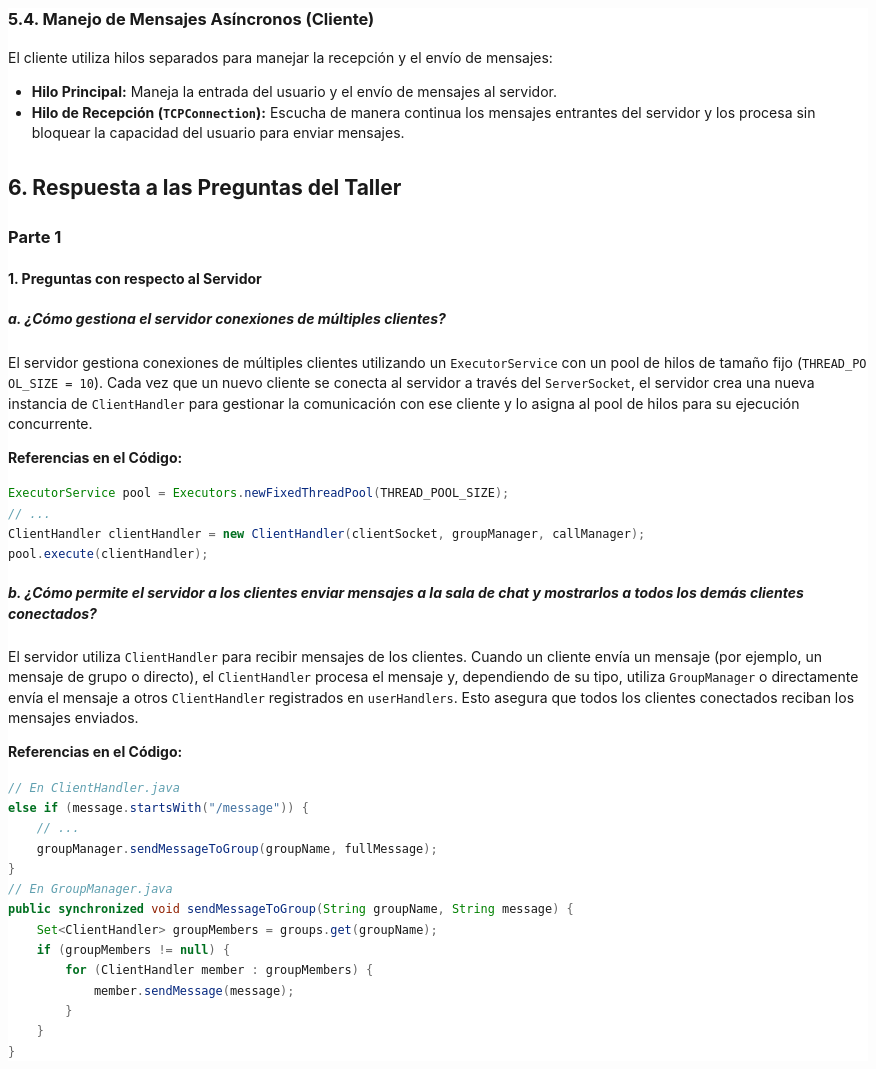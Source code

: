 ### **5.4. Manejo de Mensajes Asíncronos (Cliente)**

El cliente utiliza hilos separados para manejar la recepción y el envío de mensajes:

- **Hilo Principal:** Maneja la entrada del usuario y el envío de mensajes al servidor.
- **Hilo de Recepción (`TCPConnection`):** Escucha de manera continua los mensajes entrantes del servidor y los procesa sin bloquear la capacidad del usuario para enviar mensajes.

## **6. Respuesta a las Preguntas del Taller**

### **Parte 1**

#### **1. Preguntas con respecto al Servidor**

##### **a. ¿Cómo gestiona el servidor conexiones de múltiples clientes?**

El servidor gestiona conexiones de múltiples clientes utilizando un `ExecutorService` con un pool de hilos de tamaño fijo (`THREAD_POOL_SIZE = 10`). Cada vez que un nuevo cliente se conecta al servidor a través del `ServerSocket`, el servidor crea una nueva instancia de `ClientHandler` para gestionar la comunicación con ese cliente y lo asigna al pool de hilos para su ejecución concurrente.

**Referencias en el Código:**

```java
ExecutorService pool = Executors.newFixedThreadPool(THREAD_POOL_SIZE);
// ...
ClientHandler clientHandler = new ClientHandler(clientSocket, groupManager, callManager);
pool.execute(clientHandler);
```

##### **b. ¿Cómo permite el servidor a los clientes enviar mensajes a la sala de chat y mostrarlos a todos los demás clientes conectados?**

El servidor utiliza `ClientHandler` para recibir mensajes de los clientes. Cuando un cliente envía un mensaje (por ejemplo, un mensaje de grupo o directo), el `ClientHandler` procesa el mensaje y, dependiendo de su tipo, utiliza `GroupManager` o directamente envía el mensaje a otros `ClientHandler` registrados en `userHandlers`. Esto asegura que todos los clientes conectados reciban los mensajes enviados.

**Referencias en el Código:**

```java
// En ClientHandler.java
else if (message.startsWith("/message")) {
    // ...
    groupManager.sendMessageToGroup(groupName, fullMessage);
}
// En GroupManager.java
public synchronized void sendMessageToGroup(String groupName, String message) {
    Set<ClientHandler> groupMembers = groups.get(groupName);
    if (groupMembers != null) {
        for (ClientHandler member : groupMembers) {
            member.sendMessage(message);
        }
    }
}
```
